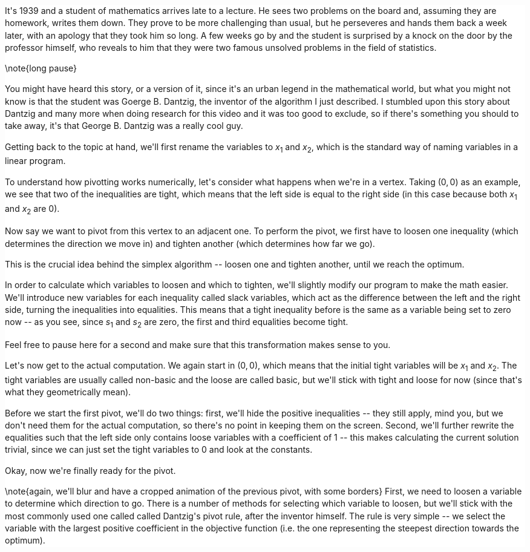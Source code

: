 It's 1939 and a student of mathematics arrives late to a lecture.
He sees two problems on the board and, assuming they are homework, writes them down.
They prove to be more challenging than usual, but he perseveres and hands them back a week later, with an apology that they took him so long.
A few weeks go by and the student is surprised by a knock on the door by the professor himself, who reveals to him that they were two famous unsolved problems in the field of statistics.

\note{long pause}

You might have heard this story, or a version of it, since it's an urban legend in the mathematical world, but what you might not know is that the student was Goerge B. Dantzig, the inventor of the algorithm I just described.
I stumbled upon this story about Dantzig and many more when doing research for this video and it was too good to exclude, so if there's something you should to take away, it's that George B. Dantzig was a really cool guy.

Getting back to the topic at hand, we'll first rename the variables to $x_1$ and $x_2$, which is the standard way of naming variables in a linear program.

To understand how pivotting works numerically, let's consider what happens when we're in a vertex.
Taking $(0, 0)$ as an example, we see that two of the inequalities are tight, which means that the left side is equal to the right side (in this case because both $x_1$ and $x_2$ are 0).

Now say we want to pivot from this vertex to an adjacent one.
To perform the pivot, we first have to loosen one inequality (which determines the direction we move in) and tighten another (which determines how far we go).

This is the crucial idea behind the simplex algorithm -- loosen one and tighten another, until we reach the optimum.

In order to calculate which variables to loosen and which to tighten, we'll slightly modify our program to make the math easier.
We'll introduce new variables for each inequality called slack variables, which act as the difference between the left and the right side, turning the inequalities into equalities.
This means that a tight inequality before is the same as a variable being set to zero now -- as you see, since $s_1$ and $s_2$ are zero, the first and third equalities become tight.

Feel free to pause here for a second and make sure that this transformation makes sense to you.

Let's now get to the actual computation.
We again start in $(0, 0)$, which means that the initial tight variables will be $x_1$ and $x_2$.
The tight variables are usually called non-basic and the loose are called basic, but we'll stick with tight and loose for now (since that's what they geometrically mean).

Before we start the first pivot, we'll do two things: first, we'll hide the positive inequalities -- they still apply, mind you, but we don't need them for the actual computation, so there's no point in keeping them on the screen.
Second, we'll further rewrite the equalities such that the left side only contains loose variables with a coefficient of $1$ -- this makes calculating the current solution trivial, since we can just set the tight variables to $0$ and look at the constants.

Okay, now we're finally ready for the pivot.

\note{again, we'll blur and have a cropped animation of the previous pivot, with some borders}
First, we need to loosen a variable to determine which direction to go.
There is a number of methods for selecting which variable to loosen, but we'll stick with the most commonly used one called called Dantzig's pivot rule, after the inventor himself.
The rule is very simple -- we select the variable with the largest positive coefficient in the objective function (i.e. the one representing the steepest direction towards the optimum).
